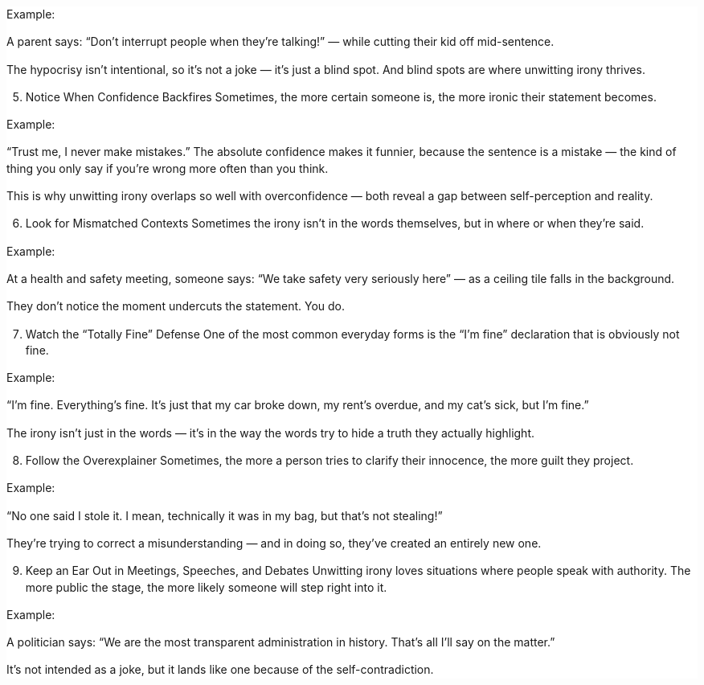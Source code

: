 Example:

A parent says: “Don’t interrupt people when they’re talking!” — while cutting their kid off mid-sentence.

The hypocrisy isn’t intentional, so it’s not a joke — it’s just a blind spot. And blind spots are where unwitting irony thrives.

5. Notice When Confidence Backfires
Sometimes, the more certain someone is, the more ironic their statement becomes.

Example:

“Trust me, I never make mistakes.”
The absolute confidence makes it funnier, because the sentence is a mistake — the kind of thing you only say if you’re wrong more often than you think.

This is why unwitting irony overlaps so well with overconfidence — both reveal a gap between self-perception and reality.

6. Look for Mismatched Contexts
Sometimes the irony isn’t in the words themselves, but in where or when they’re said.

Example:

At a health and safety meeting, someone says: “We take safety very seriously here” — as a ceiling tile falls in the background.

They don’t notice the moment undercuts the statement. You do.

7. Watch the “Totally Fine” Defense
One of the most common everyday forms is the “I’m fine” declaration that is obviously not fine.

Example:

“I’m fine. Everything’s fine. It’s just that my car broke down, my rent’s overdue, and my cat’s sick, but I’m fine.”

The irony isn’t just in the words — it’s in the way the words try to hide a truth they actually highlight.

8. Follow the Overexplainer
Sometimes, the more a person tries to clarify their innocence, the more guilt they project.

Example:

“No one said I stole it. I mean, technically it was in my bag, but that’s not stealing!”

They’re trying to correct a misunderstanding — and in doing so, they’ve created an entirely new one.

9. Keep an Ear Out in Meetings, Speeches, and Debates
Unwitting irony loves situations where people speak with authority.
The more public the stage, the more likely someone will step right into it.

Example:

A politician says: “We are the most transparent administration in history. That’s all I’ll say on the matter.”

It’s not intended as a joke, but it lands like one because of the self-contradiction.
